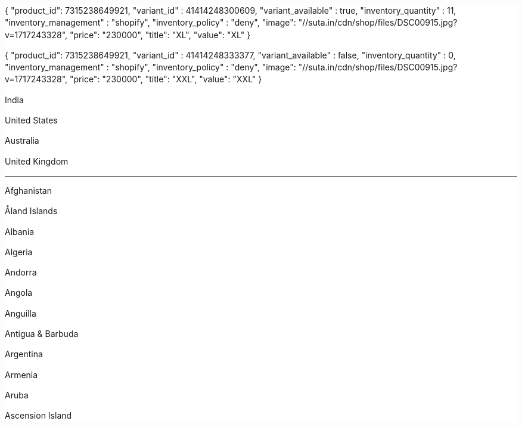 {
            "product_id": 7315238649921,
            "variant_id" : 41414248300609,
            "variant_available" : true,
            "inventory_quantity" : 11,
            "inventory_management" : "shopify",
            "inventory_policy" : "deny",
            "image": "//suta.in/cdn/shop/files/DSC00915.jpg?v=1717243328",
            "price": "230000",
            "title": "XL",
            "value": "XL"
          }

{
            "product_id": 7315238649921,
            "variant_id" : 41414248333377,
            "variant_available" : false,
            "inventory_quantity" : 0,
            "inventory_management" : "shopify",
            "inventory_policy" : "deny",
            "image": "//suta.in/cdn/shop/files/DSC00915.jpg?v=1717243328",
            "price": "230000",
            "title": "XXL",
            "value": "XXL"
          }

India

United States

Australia

United Kingdom

---

Afghanistan

Åland Islands

Albania

Algeria

Andorra

Angola

Anguilla

Antigua & Barbuda

Argentina

Armenia

Aruba

Ascension Island
